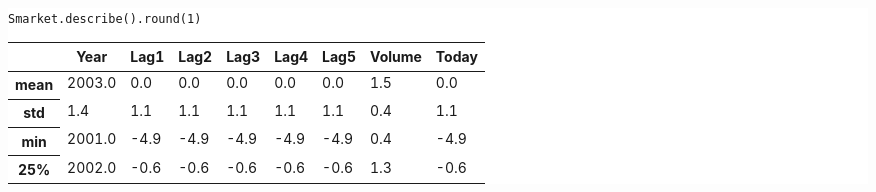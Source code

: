 ```python=
Smarket.describe().round(1)
```

<table>
  <thead>
<tr>
  <th></th>
  <th>Year</th>
  <th>Lag1</th>
  <th>Lag2</th>
  <th>Lag3</th>
  <th>Lag4</th>
  <th>Lag5</th>
  <th>Volume</th>
  <th>Today</th>
</tr>
  </thead>
  <tbody>
<tr>
  <th>mean</th>
  <td>2003.0</td>
  <td>0.0</td>
  <td>0.0</td>
  <td>0.0</td>
  <td>0.0</td>
  <td>0.0</td>
  <td>1.5</td>
  <td>0.0</td>
</tr>
<tr>
  <th>std</th>
  <td>1.4</td>
  <td>1.1</td>
  <td>1.1</td>
  <td>1.1</td>
  <td>1.1</td>
  <td>1.1</td>
  <td>0.4</td>
  <td>1.1</td>
</tr>
<tr>
  <th>min</th>
  <td>2001.0</td>
  <td>-4.9</td>
  <td>-4.9</td>
  <td>-4.9</td>
  <td>-4.9</td>
  <td>-4.9</td>
  <td>0.4</td>
  <td>-4.9</td>
</tr>
<tr>
  <th>25%</th>
  <td>2002.0</td>
  <td>-0.6</td>
  <td>-0.6</td>
  <td>-0.6</td>
  <td>-0.6</td>
  <td>-0.6</td>
  <td>1.3</td>
  <td>-0.6</td>
</tr>
<tr>